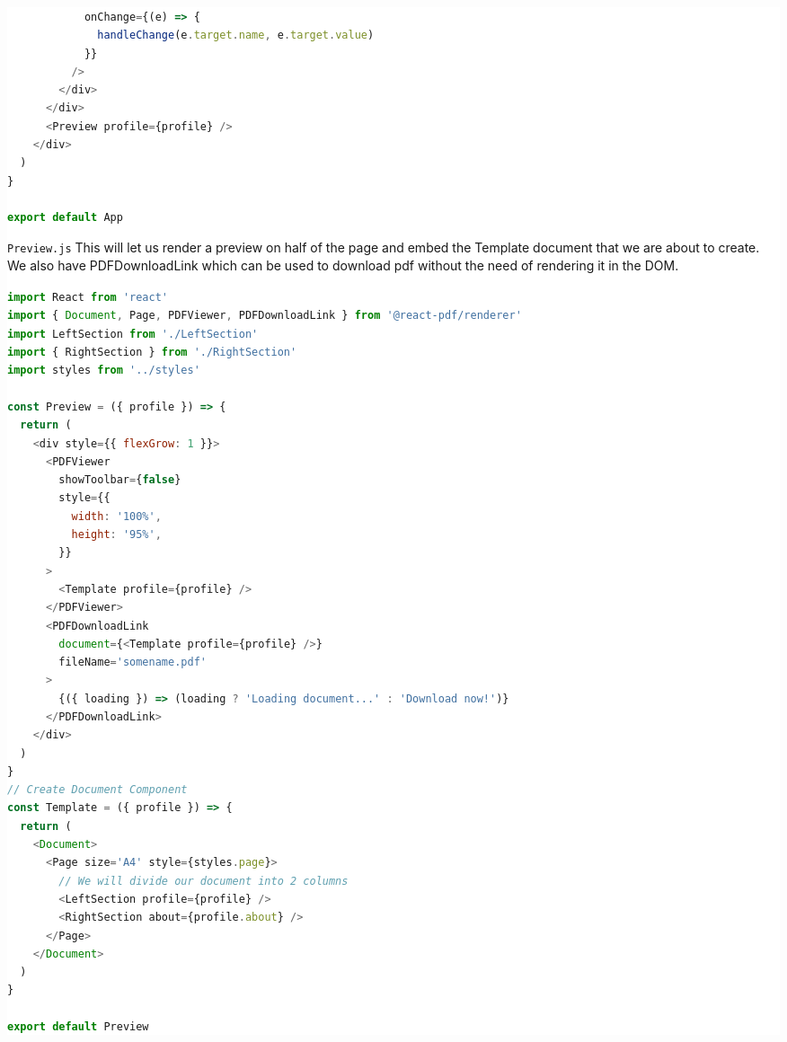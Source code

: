 ```javascript
            onChange={(e) => {
              handleChange(e.target.name, e.target.value)
            }}
          />
        </div>
      </div>
      <Preview profile={profile} />
    </div>
  )
}

export default App
```

`Preview.js`
This will let us render a preview on half of the page and embed the Template document that we are about to create.
We also have PDFDownloadLink which can be used to download pdf without the need of rendering it in the DOM.

```javascript
import React from 'react'
import { Document, Page, PDFViewer, PDFDownloadLink } from '@react-pdf/renderer'
import LeftSection from './LeftSection'
import { RightSection } from './RightSection'
import styles from '../styles'

const Preview = ({ profile }) => {
  return (
    <div style={{ flexGrow: 1 }}>
      <PDFViewer
        showToolbar={false}
        style={{
          width: '100%',
          height: '95%',
        }}
      >
        <Template profile={profile} />
      </PDFViewer>
      <PDFDownloadLink
        document={<Template profile={profile} />}
        fileName='somename.pdf'
      >
        {({ loading }) => (loading ? 'Loading document...' : 'Download now!')}
      </PDFDownloadLink>
    </div>
  )
}
// Create Document Component
const Template = ({ profile }) => {
  return (
    <Document>
      <Page size='A4' style={styles.page}>
        // We will divide our document into 2 columns
        <LeftSection profile={profile} />
        <RightSection about={profile.about} />
      </Page>
    </Document>
  )
}

export default Preview
```
